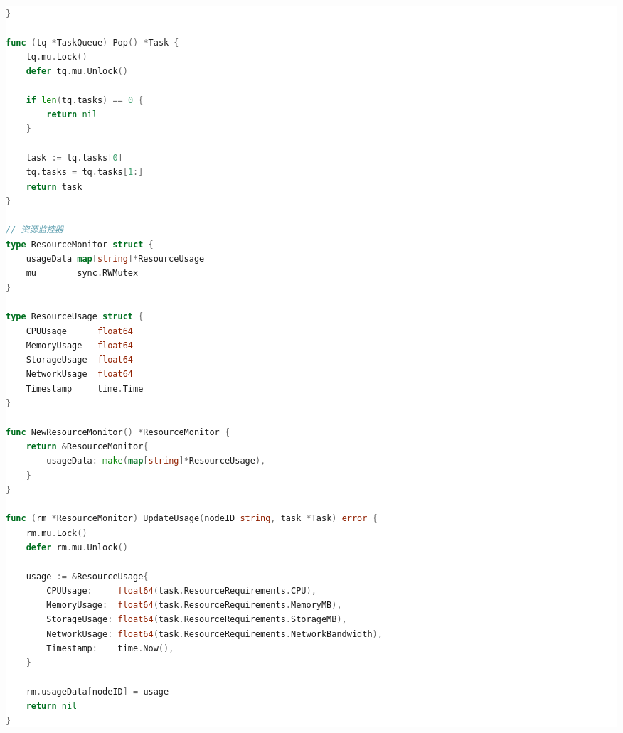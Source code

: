 ```go
}

func (tq *TaskQueue) Pop() *Task {
    tq.mu.Lock()
    defer tq.mu.Unlock()
    
    if len(tq.tasks) == 0 {
        return nil
    }
    
    task := tq.tasks[0]
    tq.tasks = tq.tasks[1:]
    return task
}

// 资源监控器
type ResourceMonitor struct {
    usageData map[string]*ResourceUsage
    mu        sync.RWMutex
}

type ResourceUsage struct {
    CPUUsage      float64
    MemoryUsage   float64
    StorageUsage  float64
    NetworkUsage  float64
    Timestamp     time.Time
}

func NewResourceMonitor() *ResourceMonitor {
    return &ResourceMonitor{
        usageData: make(map[string]*ResourceUsage),
    }
}

func (rm *ResourceMonitor) UpdateUsage(nodeID string, task *Task) error {
    rm.mu.Lock()
    defer rm.mu.Unlock()
    
    usage := &ResourceUsage{
        CPUUsage:     float64(task.ResourceRequirements.CPU),
        MemoryUsage:  float64(task.ResourceRequirements.MemoryMB),
        StorageUsage: float64(task.ResourceRequirements.StorageMB),
        NetworkUsage: float64(task.ResourceRequirements.NetworkBandwidth),
        Timestamp:    time.Now(),
    }
    
    rm.usageData[nodeID] = usage
    return nil
}
```

